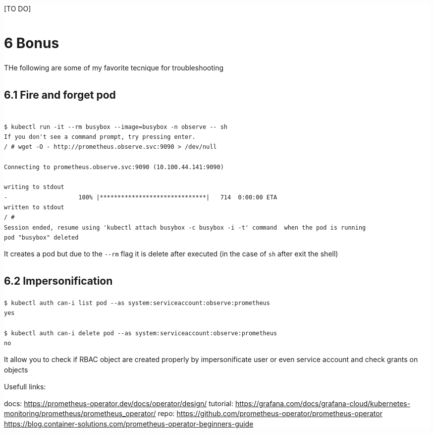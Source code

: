 [TO DO]

# 6 Bonus

THe following are some of my favorite tecnique for troubleshooting

## 6.1 Fire and forget pod

```

$ kubectl run -it --rm busybox --image=busybox -n observe -- sh               
If you don't see a command prompt, try pressing enter.
/ # wget -O - http://prometheus.observe.svc:9090 > /dev/null

Connecting to prometheus.observe.svc:9090 (10.100.44.141:9090)

writing to stdout                                                             
-                    100% |******************************|   714  0:00:00 ETA 
written to stdout                                                             
/ #                                                                           
Session ended, resume using 'kubectl attach busybox -c busybox -i -t' command  when the pod is running                                                       
pod "busybox" deleted                                                         

```

It creates a pod but due to the `--rm` flag it is delete after executed (in the case of `sh` after exit the shell)

## 6.2 Impersonification

```
$ kubectl auth can-i list pod --as system:serviceaccount:observe:prometheus
yes

$ kubectl auth can-i delete pod --as system:serviceaccount:observe:prometheus
no
```

It allow you to check if RBAC object are created properly by impersonificate user or even service account and check grants on objects

Usefull links:

docs: https://prometheus-operator.dev/docs/operator/design/
tutorial: https://grafana.com/docs/grafana-cloud/kubernetes-monitoring/prometheus/prometheus_operator/
repo: https://github.com/prometheus-operator/prometheus-operator
https://blog.container-solutions.com/prometheus-operator-beginners-guide